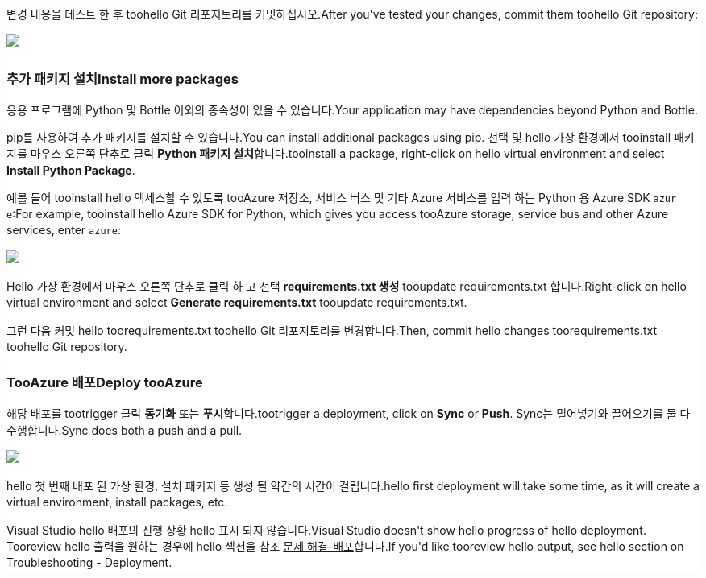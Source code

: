 <span data-ttu-id="3e2f4-185">변경 내용을 테스트 한 후 toohello Git 리포지토리를 커밋하십시오.</span><span class="sxs-lookup"><span data-stu-id="3e2f4-185">After you've tested your changes, commit them toohello Git repository:</span></span>

![](./media/web-sites-python-create-deploy-bottle-app/ptvs-commit-bottle.png)

### <a name="install-more-packages"></a><span data-ttu-id="3e2f4-186">추가 패키지 설치</span><span class="sxs-lookup"><span data-stu-id="3e2f4-186">Install more packages</span></span>
<span data-ttu-id="3e2f4-187">응용 프로그램에 Python 및 Bottle 이외의 종속성이 있을 수 있습니다.</span><span class="sxs-lookup"><span data-stu-id="3e2f4-187">Your application may have dependencies beyond Python and Bottle.</span></span>

<span data-ttu-id="3e2f4-188">pip를 사용하여 추가 패키지를 설치할 수 있습니다.</span><span class="sxs-lookup"><span data-stu-id="3e2f4-188">You can install additional packages using pip.</span></span> <span data-ttu-id="3e2f4-189">선택 및 hello 가상 환경에서 tooinstall 패키지를 마우스 오른쪽 단추로 클릭 **Python 패키지 설치**합니다.</span><span class="sxs-lookup"><span data-stu-id="3e2f4-189">tooinstall a package, right-click on hello virtual environment and select **Install Python Package**.</span></span>

<span data-ttu-id="3e2f4-190">예를 들어 tooinstall hello 액세스할 수 있도록 tooAzure 저장소, 서비스 버스 및 기타 Azure 서비스를 입력 하는 Python 용 Azure SDK `azure`:</span><span class="sxs-lookup"><span data-stu-id="3e2f4-190">For example, tooinstall hello Azure SDK for Python, which gives you access tooAzure storage, service bus and other Azure services, enter `azure`:</span></span>

![](./media/web-sites-python-create-deploy-bottle-app/ptvs-install-package-dialog.png)

<span data-ttu-id="3e2f4-191">Hello 가상 환경에서 마우스 오른쪽 단추로 클릭 하 고 선택 **requirements.txt 생성** tooupdate requirements.txt 합니다.</span><span class="sxs-lookup"><span data-stu-id="3e2f4-191">Right-click on hello virtual environment and select **Generate requirements.txt** tooupdate requirements.txt.</span></span>

<span data-ttu-id="3e2f4-192">그런 다음 커밋 hello toorequirements.txt toohello Git 리포지토리를 변경합니다.</span><span class="sxs-lookup"><span data-stu-id="3e2f4-192">Then, commit hello changes toorequirements.txt toohello Git repository.</span></span>

### <a name="deploy-tooazure"></a><span data-ttu-id="3e2f4-193">TooAzure 배포</span><span class="sxs-lookup"><span data-stu-id="3e2f4-193">Deploy tooAzure</span></span>
<span data-ttu-id="3e2f4-194">해당 배포를 tootrigger 클릭 **동기화** 또는 **푸시**합니다.</span><span class="sxs-lookup"><span data-stu-id="3e2f4-194">tootrigger a deployment, click on **Sync** or **Push**.</span></span> <span data-ttu-id="3e2f4-195">Sync는 밀어넣기와 끌어오기를 둘 다 수행합니다.</span><span class="sxs-lookup"><span data-stu-id="3e2f4-195">Sync does both a push and a pull.</span></span>

![](./media/web-sites-python-create-deploy-bottle-app/ptvs-git-push.png)

<span data-ttu-id="3e2f4-196">hello 첫 번째 배포 된 가상 환경, 설치 패키지 등 생성 될 약간의 시간이 걸립니다.</span><span class="sxs-lookup"><span data-stu-id="3e2f4-196">hello first deployment will take some time, as it will create a virtual environment, install packages, etc.</span></span>

<span data-ttu-id="3e2f4-197">Visual Studio hello 배포의 진행 상황 hello 표시 되지 않습니다.</span><span class="sxs-lookup"><span data-stu-id="3e2f4-197">Visual Studio doesn't show hello progress of hello deployment.</span></span> <span data-ttu-id="3e2f4-198">Tooreview hello 출력을 원하는 경우에 hello 섹션을 참조 [문제 해결-배포](#troubleshooting-deployment)합니다.</span><span class="sxs-lookup"><span data-stu-id="3e2f4-198">If you'd like tooreview hello output, see hello section on [Troubleshooting - Deployment](#troubleshooting-deployment).</span></span>
